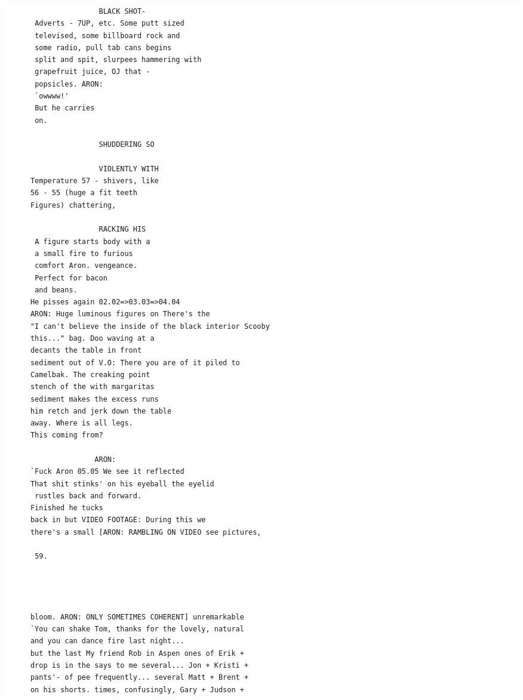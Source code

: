                           BLACK SHOT-
           Adverts - 7UP, etc. Some putt sized
           televised, some billboard rock and
           some radio, pull tab cans begins
           split and spit, slurpees hammering with
           grapefruit juice, OJ that -
           popsicles. ARON:
           `owwww!'
           But he carries
           on.

                          SHUDDERING SO

                          VIOLENTLY WITH
          Temperature 57 - shivers, like
          56 - 55 (huge a fit teeth
          Figures) chattering,

                          RACKING HIS
           A figure starts body with a
           a small fire to furious
           comfort Aron. vengeance.
           Perfect for bacon
           and beans.
          He pisses again 02.02=>03.03=>04.04
          ARON: Huge luminous figures on There's the
          "I can't believe the inside of the black interior Scooby
          this..." bag. Doo waving at a
          decants the table in front
          sediment out of V.O: There you are of it piled to
          Camelbak. The creaking point
          stench of the with margaritas
          sediment makes the excess runs
          him retch and jerk down the table
          away. Where is all legs.
          This coming from?

                         ARON:
          `Fuck Aron 05.05 We see it reflected
          That shit stinks' on his eyeball the eyelid
           rustles back and forward.
          Finished he tucks
          back in but VIDEO FOOTAGE: During this we
          there's a small [ARON: RAMBLING ON VIDEO see pictures,

           59.

                         

                         
          bloom. ARON: ONLY SOMETIMES COHERENT] unremarkable
          `You can shake Tom, thanks for the lovely, natural
          and you can dance fire last night...
          but the last My friend Rob in Aspen ones of Erik +
          drop is in the says to me several... Jon + Kristi +
          pants'- of pee frequently... several Matt + Brent +
          on his shorts. times, confusingly, Gary + Judson +
